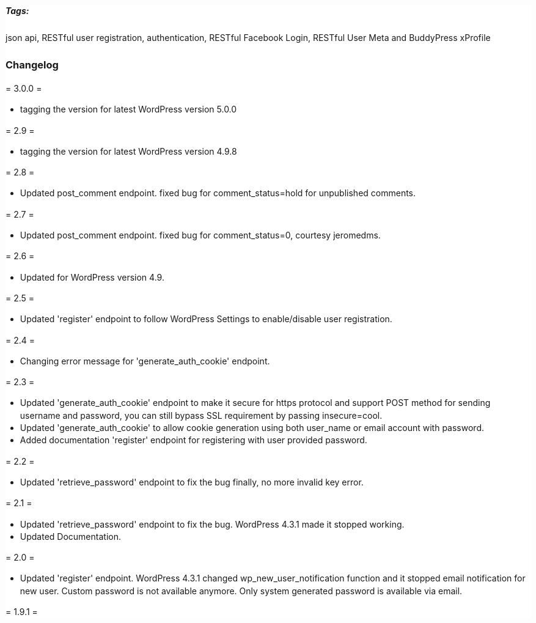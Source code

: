 

##### Tags: 
json api, RESTful user registration, authentication, RESTful Facebook Login, RESTful User Meta and BuddyPress xProfile



### Changelog

= 3.0.0 =

-   tagging the version for latest WordPress version 5.0.0

= 2.9 =

-   tagging the version for latest WordPress version 4.9.8

= 2.8 =

-   Updated post\_comment endpoint. fixed bug for comment\_status=hold for unpublished comments.

= 2.7 =

-   Updated post\_comment endpoint. fixed bug for comment\_status=0, courtesy jeromedms.

= 2.6 =

-   Updated for WordPress version 4.9.

= 2.5 =

-   Updated 'register' endpoint to follow WordPress Settings to enable/disable user registration.

= 2.4 =

-   Changing error message for 'generate\_auth\_cookie' endpoint.

= 2.3 =

-   Updated 'generate\_auth\_cookie' endpoint to make it secure for https protocol and support POST method for sending username and password, you can still bypass SSL requirement by passing insecure=cool.
-   Updated 'generate\_auth\_cookie' to allow cookie generation using both user\_name or email account with password.
-   Added documentation 'register' endpoint for registering with user provided password.

= 2.2 =

-   Updated 'retrieve\_password' endpoint to fix the bug finally, no more invalid key error.

= 2.1 =

-   Updated 'retrieve\_password' endpoint to fix the bug. WordPress 4.3.1 made it stopped working.
-   Updated Documentation.

= 2.0 =

-   Updated 'register' endpoint. WordPress 4.3.1 changed wp\_new\_user\_notification function and it stopped email notification for new user. Custom password is not available anymore. Only system generated password is available via email.

= 1.9.1 =
